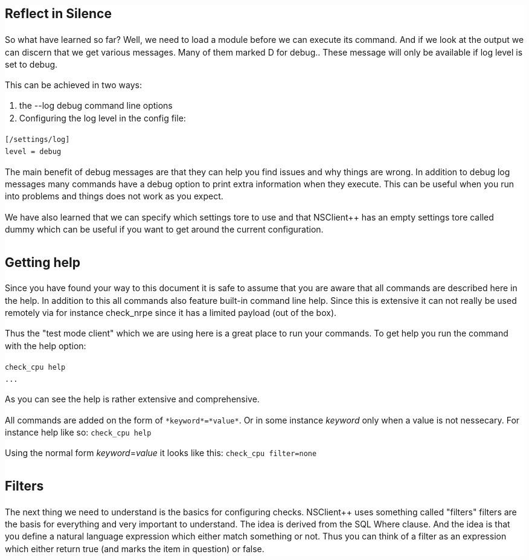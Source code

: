 ## Reflect in Silence

So what have learned so far?
Well, we need to load a module before we can execute its command.
And if we look at the output we can discern that we get various messages. Many of them marked D for debug..
These message will only be available if log level is set to debug.

This can be achieved in two ways:

1. the --log debug command line options
2. Configuring the log level in the config file:
```
[/settings/log]
level = debug
```

The main benefit of debug messages are that they can help you find issues and why things are wrong.
In addition to debug log messages many commands have a debug option to print extra information when they execute.
This can be useful when you run into problems and things does not work as you expect.

We have also learned that we can specify which settings tore to use and that NSClient++ has an empty settings tore called dummy which can be useful if you want to get around the current configuration.

## Getting help

Since you have found your way to this document it is safe to assume that you are aware that all commands are described here in the help.
In addition to this all commands also feature built-in command line help. Since this is extensive it can not really be used remotely via for instance check_nrpe since it has a limited payload (out of the box).

Thus the "test mode client" which we are using here is a great place to run your commands.
To get help you run the command with the help option:

```
check_cpu help
...
```

As you can see the help is rather extensive and comprehensive.

All commands are added on the form of `*keyword*=*value*`. Or in some instance *keyword* only when a value is not nessecary.
For instance help like so: `check_cpu help`

Using the normal form *keyword*=*value* it looks like this: `check_cpu filter=none`

## Filters

The next thing we need to understand is the basics for configuring checks.
NSClient++ uses something called "filters" filters are the basis for everything and very important to understand.
The idea is derived from the SQL Where clause. And the idea is that you define a natural language expression which either match something or not.
Thus you can think of a filter as an expression which either return true (and marks the item in question) or false.
